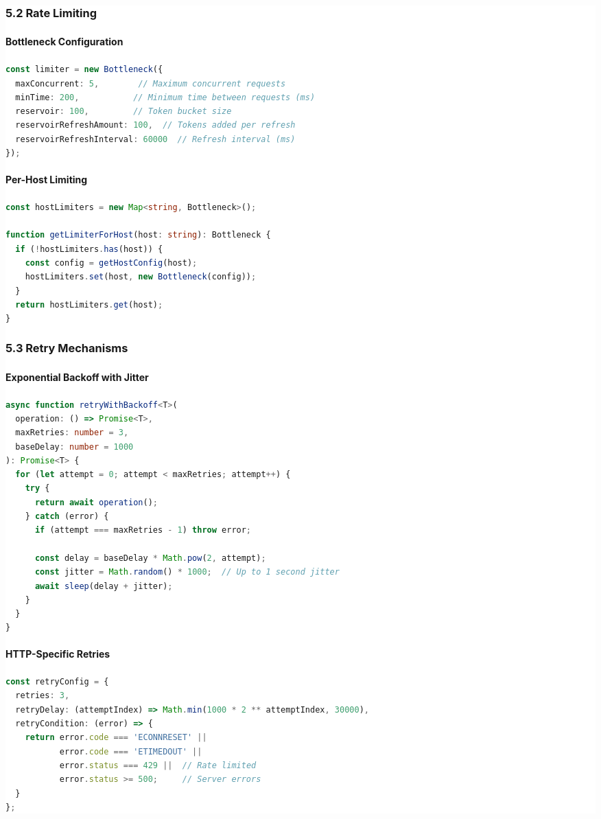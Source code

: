 ### 5.2 Rate Limiting

#### Bottleneck Configuration
```typescript
const limiter = new Bottleneck({
  maxConcurrent: 5,        // Maximum concurrent requests
  minTime: 200,           // Minimum time between requests (ms)
  reservoir: 100,         // Token bucket size
  reservoirRefreshAmount: 100,  // Tokens added per refresh
  reservoirRefreshInterval: 60000  // Refresh interval (ms)
});
```

#### Per-Host Limiting
```typescript
const hostLimiters = new Map<string, Bottleneck>();

function getLimiterForHost(host: string): Bottleneck {
  if (!hostLimiters.has(host)) {
    const config = getHostConfig(host);
    hostLimiters.set(host, new Bottleneck(config));
  }
  return hostLimiters.get(host);
}
```

### 5.3 Retry Mechanisms

#### Exponential Backoff with Jitter
```typescript
async function retryWithBackoff<T>(
  operation: () => Promise<T>,
  maxRetries: number = 3,
  baseDelay: number = 1000
): Promise<T> {
  for (let attempt = 0; attempt < maxRetries; attempt++) {
    try {
      return await operation();
    } catch (error) {
      if (attempt === maxRetries - 1) throw error;

      const delay = baseDelay * Math.pow(2, attempt);
      const jitter = Math.random() * 1000;  // Up to 1 second jitter
      await sleep(delay + jitter);
    }
  }
}
```

#### HTTP-Specific Retries
```typescript
const retryConfig = {
  retries: 3,
  retryDelay: (attemptIndex) => Math.min(1000 * 2 ** attemptIndex, 30000),
  retryCondition: (error) => {
    return error.code === 'ECONNRESET' ||
           error.code === 'ETIMEDOUT' ||
           error.status === 429 ||  // Rate limited
           error.status >= 500;     // Server errors
  }
};
```
